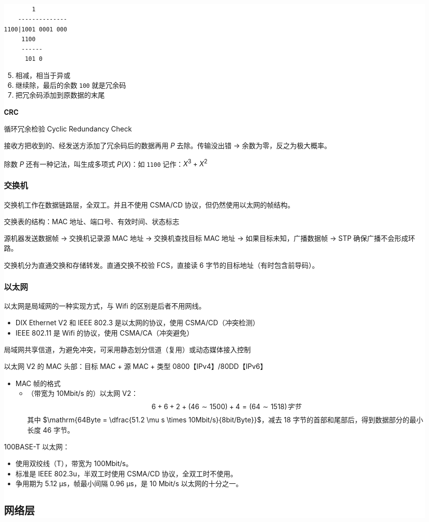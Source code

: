 ```txt
        1
    --------------
1100|1001 0001 000
     1100
     ------
      101 0
```

5. 相减，相当于异或
6. 继续除，最后的余数 `100` 就是冗余码
7. 把冗余码添加到原数据的末尾

**CRC**

循环冗余检验 Cyclic Redundancy Check

接收方把收到的、经发送方添加了冗余码后的数据再用 $P$ 去除。传输没出错 -> 余数为零，反之为极大概率。

除数 $P$ 还有一种记法，叫生成多项式 $P(X)$：如 `1100` 记作：$X^3+X^2$

### 交换机

交换机工作在数据链路层，全双工。并且不使用 CSMA/CD 协议，但仍然使用以太网的帧结构。

交换表的结构：MAC 地址、端口号、有效时间、状态标志

源机器发送数据帧 → 交换机记录源 MAC 地址 → 交换机查找目标 MAC 地址 → 如果目标未知，广播数据帧 → STP 确保广播不会形成环路。

交换机分为直通交换和存储转发。直通交换不校验 FCS，直接读 6 字节的目标地址（有时包含前导码）。

### 以太网

以太网是局域网的一种实现方式，与 Wifi 的区别是后者不用网线。

- DIX Ethernet V2 和 IEEE 802.3 是以太网的协议，使用 CSMA/CD（冲突检测）
- IEEE 802.11 是 Wifi 的协议，使用 CSMA/CA（冲突避免）

局域网共享信道，为避免冲突，可采用静态划分信道（复用）或动态媒体接入控制

以太网 V2 的 MAC 头部：目标 MAC + 源 MAC + 类型 0800【IPv4】/80DD【IPv6】

- MAC 帧的格式
  - （带宽为 $\mathrm{10Mbit/s}$ 的）以太网 V2：
    $$
    6 + 6 + 2 + (46 \sim 1500) + 4 = (64 \sim 1518) 字节
    $$
    其中 $\mathrm{64Byte = \dfrac{51.2 \mu s \times 10Mbit/s}{8bit/Byte}}$，减去 18 字节的首部和尾部后，得到数据部分的最小长度 46 字节。

100BASE-T 以太网：

- 使用双绞线（T），带宽为 100Mbit/s。
- 标准是 IEEE 802.3u，半双工时使用 CSMA/CD 协议，全双工时不使用。
- 争用期为 5.12 μs，帧最小间隔 0.96 μs，是 10 Mbit/s 以太网的十分之一。

## 网络层
